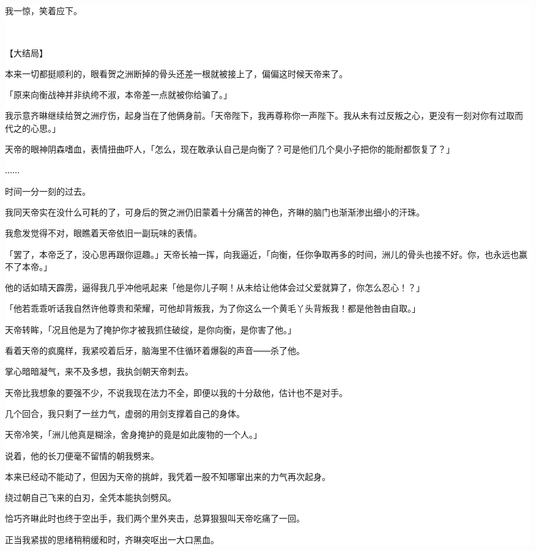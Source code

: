 
我一惊，笑着应下。


 


【大结局】


本来一切都挺顺利的，眼看贺之洲断掉的骨头还差一根就被接上了，偏偏这时候天帝来了。


「原来向衡战神并非纨绔不淑，本帝差一点就被你给骗了。」


我示意齐晽继续给贺之洲疗伤，起身当在了他俩身前。「天帝陛下，我再尊称你一声陛下。我从未有过反叛之心，更没有一刻对你有过取而代之的心思。」


天帝的眼神阴森嗜血，表情扭曲吓人，「怎么，现在敢承认自己是向衡了？可是他们几个臭小子把你的能耐都恢复了？」


……


时间一分一刻的过去。


我同天帝实在没什么可耗的了，可身后的贺之洲仍旧蒙着十分痛苦的神色，齐晽的脑门也渐渐渗出细小的汗珠。


我愈发觉得不对，眼瞧着天帝依旧一副玩味的表情。


「罢了，本帝乏了，没心思再跟你逗趣。」天帝长袖一挥，向我逼近，「向衡，任你争取再多的时间，洲儿的骨头也接不好。你，也永远也赢不了本帝。」


他的话如晴天霹雳，逼得我几乎冲他吼起来「他是你儿子啊！从未给让他体会过父爱就算了，你怎么忍心！？」


「他若乖乖听话我自然许他尊贵和荣耀，可他却背叛我，为了你这么一个黄毛丫头背叛我！都是他咎由自取。」


天帝转眸，「况且他是为了掩护你才被我抓住破绽，是你向衡，是你害了他。」


看着天帝的疯魔样，我紧咬着后牙，脑海里不住循环着爆裂的声音——杀了他。


掌心暗暗凝气，来不及多想，我执剑朝天帝刺去。


天帝比我想象的要强不少，不说我现在法力不全，即便以我的十分敌他，估计也不是对手。


几个回合，我只剩了一丝力气，虚弱的用剑支撑着自己的身体。


天帝冷笑，「洲儿他真是糊涂，舍身掩护的竟是如此废物的一个人。」


说着，他的长刀便毫不留情的朝我劈来。


本来已经动不能动了，但因为天帝的挑衅，我凭着一股不知哪窜出来的力气再次起身。


绕过朝自己飞来的白刃，全凭本能执剑劈风。


恰巧齐晽此时也终于空出手，我们两个里外夹击，总算狠狠叫天帝吃痛了一回。


正当我紧拔的思绪稍稍缓和时，齐晽突呕出一大口黑血。
